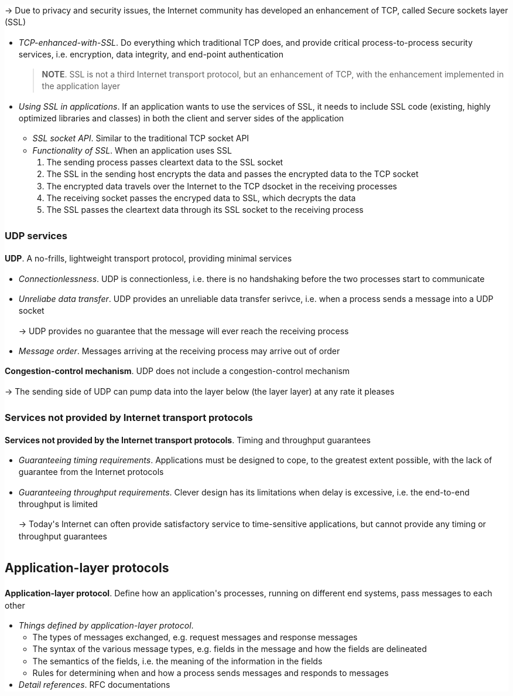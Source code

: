 $\to$ Due to privacy and security issues, the Internet community has developed an enhancement of TCP, called Secure sockets layer (SSL)
* *TCP-enhanced-with-SSL*. Do everything which traditional TCP does, and provide critical process-to-process security services, i.e. encryption, data integrity, and end-point authentication

    >**NOTE**. SSL is not a third Internet transport protocol, but an enhancement of TCP, with the enhancement implemented in the application layer

* *Using SSL in applications*. If an application wants to use the services of SSL, it needs to include SSL code (existing, highly optimized libraries and classes) in both the client and server sides of the application
    * *SSL socket API*. Similar to the traditional TCP socket API
    * *Functionality of SSL*. When an application uses SSL
        1. The sending process passes cleartext data to the SSL socket
        2. The SSL in the sending host encrypts the data and passes the encrypted data to the TCP socket
        3. The encrypted data travels over the Internet to the TCP dsocket in the receiving processes
        4. The receiving socket passes the encryped data to SSL, which decrypts the data
        5. The SSL passes the cleartext data through its SSL socket to the receiving process

### UDP services
**UDP**. A no-frills, lightweight transport protocol, providing minimal services
* *Connectionlessness*. UDP is connectionless, i.e. there is no handshaking before the two processes start to communicate
* *Unreliabe data transfer*. UDP provides an unreliable data transfer serivce, i.e. when a process sends a message into a UDP socket
    
    $\to$ UDP provides no guarantee that the message will ever reach the receiving process
* *Message order*. Messages arriving at the receiving process may arrive out of order

**Congestion-control mechanism**. UDP does not include a congestion-control mechanism

$\to$ The sending side of UDP can pump data into the layer below (the layer layer) at any rate it pleases

### Services not provided by Internet transport protocols
**Services not provided by the Internet transport protocols**. Timing and throughput guarantees
* *Guaranteeing timing requirements*. Applications must be designed to cope, to the greatest extent possible, with the lack of guarantee from the Internet protocols
* *Guaranteeing throughput requirements*. Clever design has its limitations when delay is excessive, i.e. the end-to-end throughput is limited

    $\to$ Today's Internet can often provide satisfactory service to time-sensitive applications, but cannot provide any timing or throughput guarantees

## Application-layer protocols
**Application-layer protocol**. Define how an application's processes, running on different end systems, pass messages to each other
* *Things defined by application-layer protocol*.
    * The types of messages exchanged, e.g. request messages and response messages
    * The syntax of the various message types, e.g. fields in the message and how the fields are delineated
    * The semantics of the fields, i.e. the meaning of the information in the fields
    * Rules for determining when and how a process sends messages and responds to messages
* *Detail references*. RFC documentations
